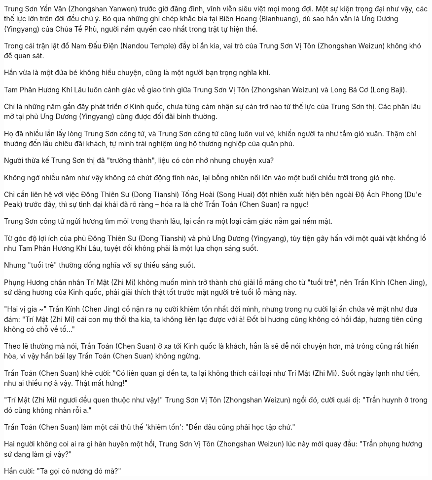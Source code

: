 Trung Sơn Yến Văn (Zhongshan Yanwen) trước giờ đăng đỉnh, vĩnh viễn siêu việt mọi mong đợi. Một sự kiện trọng đại như vậy, các thế lực lớn trên đời đều chú ý. Bỏ qua những ghi chép khắc bia tại Biên Hoang (Bianhuang), dù sao hắn vẫn là Ưng Dương (Yingyang) của Chúa Tể Phủ, người nắm quyền cao nhất trong trật tự hiện thế.

Trong cái trận lật đổ Nam Đấu Điện (Nandou Temple) đầy bí ẩn kia, vai trò của Trung Sơn Vị Tôn (Zhongshan Weizun) không khó để quan sát.

Hắn vừa là một đứa bé không hiểu chuyện, cũng là một người bạn trọng nghĩa khí.

Tam Phân Hương Khí Lâu luôn cảnh giác về giao tình giữa Trung Sơn Vị Tôn (Zhongshan Weizun) và Long Bá Cơ (Long Baji).

Chỉ là những năm gần đây phát triển ở Kinh quốc, chưa từng cảm nhận sự cản trở nào từ thế lực của Trung Sơn thị. Các phân lâu mở tại phủ Ưng Dương (Yingyang) cũng được đối đãi bình thường.

Họ đã nhiều lần lấy lòng Trung Sơn công tử, và Trung Sơn công tử cũng luôn vui vẻ, khiến người ta như tắm gió xuân. Thậm chí thường đến lầu chiêu đãi khách, tự mình trải nghiệm ủng hộ thương nghiệp của quân phủ.

Người thừa kế Trung Sơn thị đã "trưởng thành", liệu có còn nhớ nhung chuyện xưa?

Không ngờ nhiều năm như vậy không có chút động tĩnh nào, lại bỗng nhiên nổi lên vào một buổi chiều trời trong gió nhẹ.

Chỉ cần liên hệ với việc Đông Thiên Sư (Dong Tianshi) Tống Hoài (Song Huai) đột nhiên xuất hiện bên ngoài Độ Ách Phong (Du'e Peak) trước đây, thì sự tình đại khái đã rõ ràng – hóa ra là chờ Trần Toán (Chen Suan) ra ngục!

Trung Sơn công tử ngửi hương tìm môi trong thanh lâu, lại cắn ra một loại cảm giác nằm gai nếm mật.

Từ góc độ lợi ích của phủ Đông Thiên Sư (Dong Tianshi) và phủ Ưng Dương (Yingyang), tùy tiện gây hấn với một quái vật khổng lồ như Tam Phân Hương Khí Lâu, tuyệt đối không phải là một lựa chọn sáng suốt.

Nhưng "tuổi trẻ" thường đồng nghĩa với sự thiếu sáng suốt.

Phụng Hương chân nhân Trí Mật (Zhi Mi) không muốn mình trở thành chú giải lỗ mãng cho từ "tuổi trẻ", nên Trần Kính (Chen Jing), sứ dâng hương của Kinh quốc, phải giải thích thật tốt trước mặt người trẻ tuổi lỗ mãng này.

"Hai vị gia ~" Trần Kính (Chen Jing) cố nặn ra nụ cười khiêm tốn nhất đời mình, nhưng trong nụ cười lại ẩn chứa vẻ mặt như đưa đám: "Trí Mật (Zhi Mi) cái con mụ thối tha kia, ta không liên lạc được với ả! Đốt bí hương cũng không có hồi đáp, hương tiên cũng không có chỗ về tổ..."

Theo lẽ thường mà nói, Trần Toán (Chen Suan) ở xa tới Kinh quốc là khách, hẳn là sẽ dễ nói chuyện hơn, mà trông cũng rất hiền hòa, vì vậy hắn bái lạy Trần Toán (Chen Suan) không ngừng.

Trần Toán (Chen Suan) khẽ cười: "Có liên quan gì đến ta, ta lại không thích cái loại như Trí Mật (Zhi Mi). Suốt ngày lạnh như tiền, như ai thiếu nợ ả vậy. Thật mất hứng!"

"Trí Mật (Zhi Mi) ngươi đều quen thuộc như vậy!" Trung Sơn Vị Tôn (Zhongshan Weizun) ngồi đó, cười quái dị: "Trần huynh ở trong đó cũng không nhàn rỗi a."

Trần Toán (Chen Suan) làm một cái thủ thế 'khiêm tốn': "Đến đâu cũng phải học tập chứ."

Hai người không coi ai ra gì hàn huyên một hồi, Trung Sơn Vị Tôn (Zhongshan Weizun) lúc này mới quay đầu: "Trần phụng hương sứ đang làm gì vậy?"

Hắn cười: "Ta gọi cô nương đó mà?"
